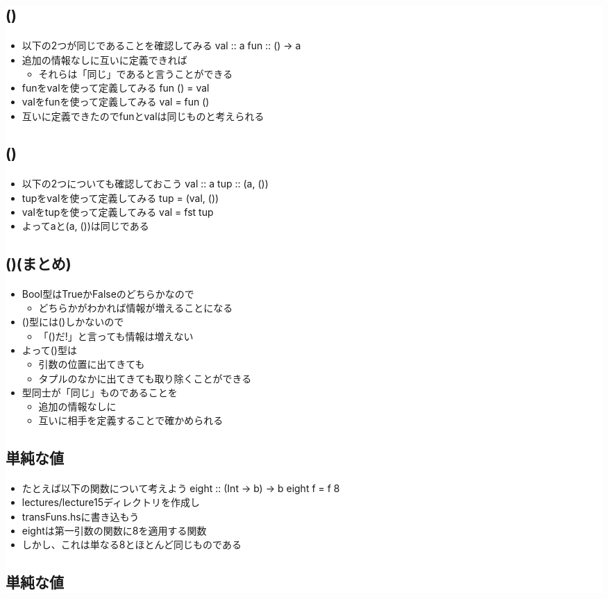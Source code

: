 
()
--

* 以下の2つが同じであることを確認してみる
	val :: a
	fun :: () -> a
* 追加の情報なしに互いに定義できれば
	- それらは「同じ」であると言うことができる
* funをvalを使って定義してみる
	fun () = val
* valをfunを使って定義してみる
	val = fun ()
* 互いに定義できたのでfunとvalは同じものと考えられる

()
--

* 以下の2つについても確認しておこう
	val :: a
	tup :: (a, ())
* tupをvalを使って定義してみる
	tup = (val, ())
* valをtupを使って定義してみる
	val = fst tup
* よってaと(a, ())は同じである

()(まとめ)
----------

* Bool型はTrueかFalseのどちらかなので
	- どちらかがわかれば情報が増えることになる
* ()型には()しかないので
	- 「()だ!」と言っても情報は増えない
* よって()型は
	- 引数の位置に出てきても
	- タプルのなかに出てきても取り除くことができる
* 型同士が「同じ」ものであることを
	- 追加の情報なしに
	- 互いに相手を定義することで確かめられる

単純な値
--------

* たとえば以下の関数について考えよう
	eight :: (Int -> b) -> b
	eight f = f 8
* lectures/lecture15ディレクトリを作成し
* transFuns.hsに書き込もう
* eightは第一引数の関数に8を適用する関数
* しかし、これは単なる8とほとんど同じものである

単純な値
--------
